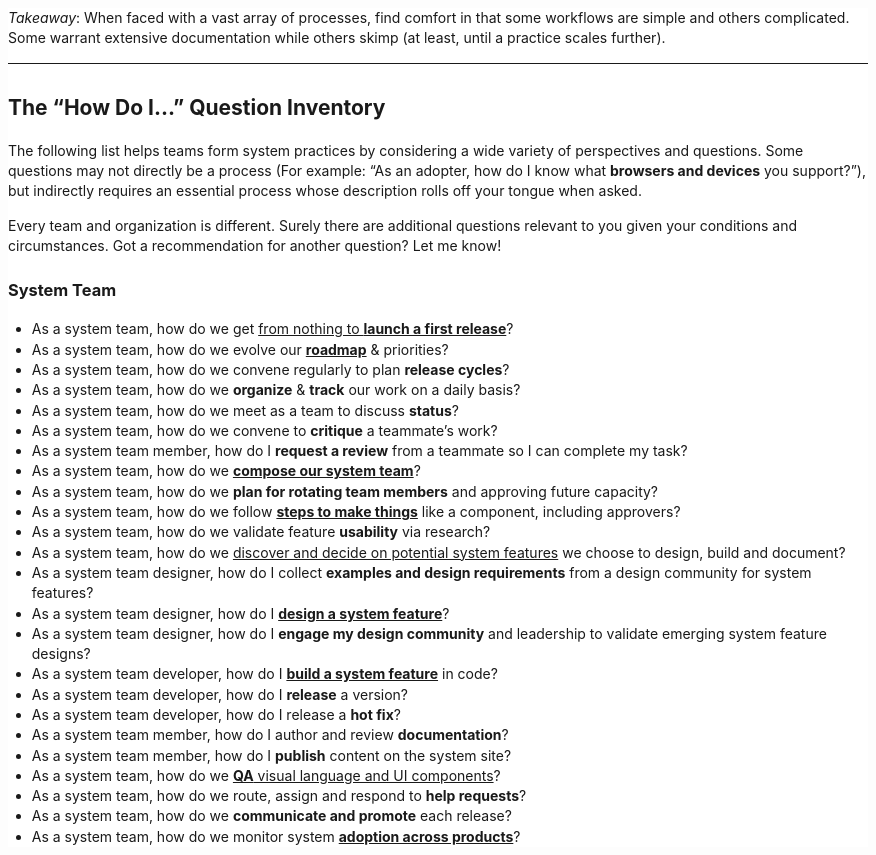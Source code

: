 _Takeaway_: When faced with a vast array of processes, find comfort in that some workflows are simple and others complicated. Some warrant extensive documentation while others skimp (at least, until a practice scales further).

* * *

## The “How Do I…” Question Inventory

The following list helps teams form system practices by considering a wide variety of perspectives and questions. Some questions may not directly be a process (For example: “As an adopter, how do I know what **browsers and devices** you support?”), but indirectly requires an essential process whose description rolls off your tongue when asked.

Every team and organization is different. Surely there are additional questions relevant to you given your conditions and circumstances. Got a recommendation for another question? Let me know!

### System Team

- As a system team, how do we get [from nothing to **launch a first release**](/articles/starting-a-design-system)?
- As a system team, how do we evolve our [**roadmap**](/articles/what-s-will-your-design-system-deliver) & priorities?
- As a system team, how do we convene regularly to plan **release cycles**?
- As a system team, how do we **organize** & **track** our work on a daily basis?
- As a system team, how do we meet as a team to discuss **status**?
- As a system team, how do we convene to **critique** a teammate’s work?
- As a system team member, how do I **request a review** from a teammate so I can complete my task?
- As a system team, how do we [**compose our system team**](/articles/designing-a-systems-team)?
- As a system team, how do we **plan for rotating team members** and approving future capacity?
- As a system team, how do we follow [**steps to make things**](/articles/system-features-step-by-step) like a component, including approvers?
- As a system team, how do we validate feature **usability** via research?
- As a system team, how do we [discover and decide on potential system features](/articles/system-features-step-by-step) we choose to design, build and document?
- As a system team designer, how do I collect **examples and design requirements** from a design community for system features?
- As a system team designer, how do I [**design a system feature**](/articles/system-features-step-by-step)?
- As a system team designer, how do I **engage my design community** and leadership to validate emerging system feature designs?
- As a system team developer, how do I [**build a system feature**](/articles/system-features-step-by-step) in code?
- As a system team developer, how do I **release** a version?
- As a system team developer, how do I release a **hot fix**?
- As a system team member, how do I author and review **documentation**?
- As a system team member, how do I **publish** content on the system site?
- As a system team, how do we [**QA** visual language and UI components](/articles/component-qa-in-design-systems)?
- As a system team, how do we route, assign and respond to **help requests**?
- As a system team, how do we **communicate and promote** each release?
- As a system team, how do we monitor system [**adoption across products**](/articles/adopting-design-systems)?
